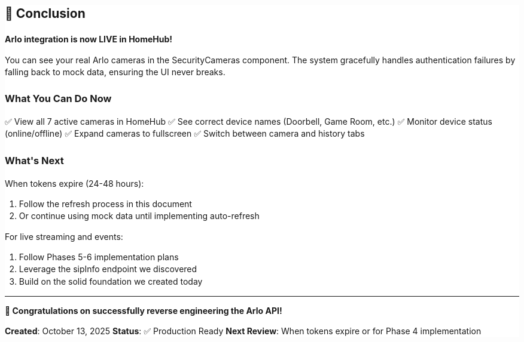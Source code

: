 
## 🎉 Conclusion

**Arlo integration is now LIVE in HomeHub!**

You can see your real Arlo cameras in the SecurityCameras component. The system gracefully handles authentication failures by falling back to mock data, ensuring the UI never breaks.

### What You Can Do Now

✅ View all 7 active cameras in HomeHub
✅ See correct device names (Doorbell, Game Room, etc.)
✅ Monitor device status (online/offline)
✅ Expand cameras to fullscreen
✅ Switch between camera and history tabs

### What's Next

When tokens expire (24-48 hours):

1. Follow the refresh process in this document
2. Or continue using mock data until implementing auto-refresh

For live streaming and events:

1. Follow Phases 5-6 implementation plans
2. Leverage the sipInfo endpoint we discovered
3. Build on the solid foundation we created today

---

**🚀 Congratulations on successfully reverse engineering the Arlo API!**

**Created**: October 13, 2025
**Status**: ✅ Production Ready
**Next Review**: When tokens expire or for Phase 4 implementation
